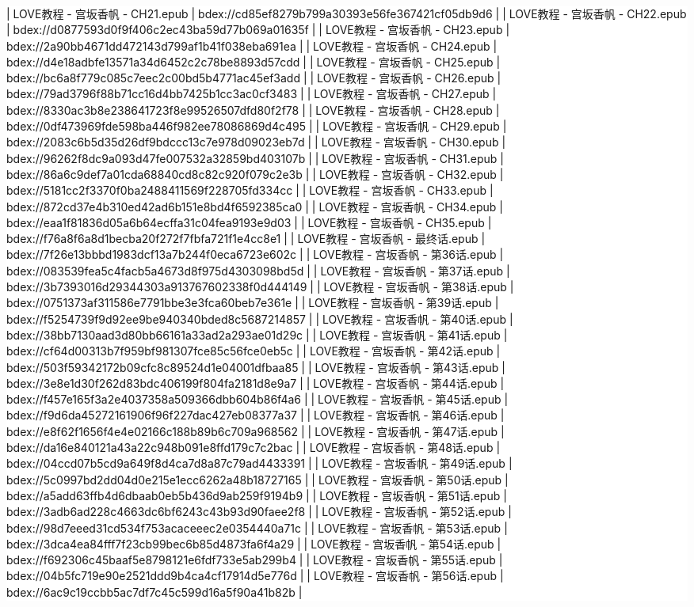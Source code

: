 | LOVE教程 - 宫坂香帆 - CH21.epub | bdex://cd85ef8279b799a30393e56fe367421cf05db9d6 |
| LOVE教程 - 宫坂香帆 - CH22.epub | bdex://d0877593d0f9f406c2ec43ba59d77b069a01635f |
| LOVE教程 - 宫坂香帆 - CH23.epub | bdex://2a90bb4671dd472143d799af1b41f038eba691ea |
| LOVE教程 - 宫坂香帆 - CH24.epub | bdex://d4e18adbfe13571a34d6452c2c78be8893d57cdd |
| LOVE教程 - 宫坂香帆 - CH25.epub | bdex://bc6a8f779c085c7eec2c00bd5b4771ac45ef3add |
| LOVE教程 - 宫坂香帆 - CH26.epub | bdex://79ad3796f88b71cc16d4bb7425b1cc3ac0cf3483 |
| LOVE教程 - 宫坂香帆 - CH27.epub | bdex://8330ac3b8e238641723f8e99526507dfd80f2f78 |
| LOVE教程 - 宫坂香帆 - CH28.epub | bdex://0df473969fde598ba446f982ee78086869d4c495 |
| LOVE教程 - 宫坂香帆 - CH29.epub | bdex://2083c6b5d35d26df9bdccc13c7e978d09023eb7d |
| LOVE教程 - 宫坂香帆 - CH30.epub | bdex://96262f8dc9a093d47fe007532a32859bd403107b |
| LOVE教程 - 宫坂香帆 - CH31.epub | bdex://86a6c9def7a01cda68840cd8c82c920f079c2e3b |
| LOVE教程 - 宫坂香帆 - CH32.epub | bdex://5181cc2f3370f0ba2488411569f228705fd334cc |
| LOVE教程 - 宫坂香帆 - CH33.epub | bdex://872cd37e4b310ed42ad6b151e8bd4f6592385ca0 |
| LOVE教程 - 宫坂香帆 - CH34.epub | bdex://eaa1f81836d05a6b64ecffa31c04fea9193e9d03 |
| LOVE教程 - 宫坂香帆 - CH35.epub | bdex://f76a8f6a8d1becba20f272f7fbfa721f1e4cc8e1 |
| LOVE教程 - 宫坂香帆 - 最终话.epub | bdex://7f26e13bbbd1983dcf13a7b244f0eca6723e602c |
| LOVE教程 - 宫坂香帆 - 第36话.epub | bdex://083539fea5c4facb5a4673d8f975d4303098bd5d |
| LOVE教程 - 宫坂香帆 - 第37话.epub | bdex://3b7393016d29344303a913767602338f0d444149 |
| LOVE教程 - 宫坂香帆 - 第38话.epub | bdex://0751373af311586e7791bbe3e3fca60beb7e361e |
| LOVE教程 - 宫坂香帆 - 第39话.epub | bdex://f5254739f9d92ee9be940340bded8c5687214857 |
| LOVE教程 - 宫坂香帆 - 第40话.epub | bdex://38bb7130aad3d80bb66161a33ad2a293ae01d29c |
| LOVE教程 - 宫坂香帆 - 第41话.epub | bdex://cf64d00313b7f959bf981307fce85c56fce0eb5c |
| LOVE教程 - 宫坂香帆 - 第42话.epub | bdex://503f59342172b09cfc8c89524d1e04001dfbaa85 |
| LOVE教程 - 宫坂香帆 - 第43话.epub | bdex://3e8e1d30f262d83bdc406199f804fa2181d8e9a7 |
| LOVE教程 - 宫坂香帆 - 第44话.epub | bdex://f457e165f3a2e4037358a509366dbb604b86f4a6 |
| LOVE教程 - 宫坂香帆 - 第45话.epub | bdex://f9d6da45272161906f96f227dac427eb08377a37 |
| LOVE教程 - 宫坂香帆 - 第46话.epub | bdex://e8f62f1656f4e4e02166c188b89b6c709a968562 |
| LOVE教程 - 宫坂香帆 - 第47话.epub | bdex://da16e840121a43a22c948b091e8ffd179c7c2bac |
| LOVE教程 - 宫坂香帆 - 第48话.epub | bdex://04ccd07b5cd9a649f8d4ca7d8a87c79ad4433391 |
| LOVE教程 - 宫坂香帆 - 第49话.epub | bdex://5c0997bd2dd04d0e215e1ecc6262a48b18727165 |
| LOVE教程 - 宫坂香帆 - 第50话.epub | bdex://a5add63ffb4d6dbaab0eb5b436d9ab259f9194b9 |
| LOVE教程 - 宫坂香帆 - 第51话.epub | bdex://3adb6ad228c4663dc6bf6243c43b93d90faee2f8 |
| LOVE教程 - 宫坂香帆 - 第52话.epub | bdex://98d7eeed31cd534f753acaceeec2e0354440a71c |
| LOVE教程 - 宫坂香帆 - 第53话.epub | bdex://3dca4ea84fff7f23cb99bec6b85d4873fa6f4a29 |
| LOVE教程 - 宫坂香帆 - 第54话.epub | bdex://f692306c45baaf5e8798121e6fdf733e5ab299b4 |
| LOVE教程 - 宫坂香帆 - 第55话.epub | bdex://04b5fc719e90e2521ddd9b4ca4cf17914d5e776d |
| LOVE教程 - 宫坂香帆 - 第56话.epub | bdex://6ac9c19ccbb5ac7df7c45c599d16a5f90a41b82b |